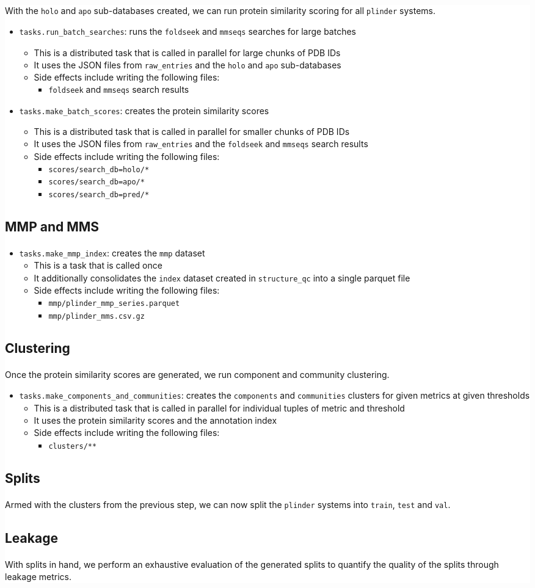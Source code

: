 With the `holo` and `apo` sub-databases created, we can run
protein similarity scoring for all `plinder` systems.

- `tasks.run_batch_searches`: runs the `foldseek` and `mmseqs` searches for large batches
    * This is a distributed task that is called in parallel for large chunks of PDB IDs
    * It uses the JSON files from `raw_entries` and the `holo` and `apo` sub-databases
    * Side effects include writing the following files:
        - `foldseek` and `mmseqs` search results

- `tasks.make_batch_scores`: creates the protein similarity scores
    * This is a distributed task that is called in parallel for smaller chunks of PDB IDs
    * It uses the JSON files from `raw_entries` and the `foldseek` and `mmseqs` search results
    * Side effects include writing the following files:
        - `scores/search_db=holo/*`
        - `scores/search_db=apo/*`
        - `scores/search_db=pred/*`


MMP and MMS
-----------

- `tasks.make_mmp_index`: creates the `mmp` dataset
    * This is a task that is called once
    * It additionally consolidates the `index` dataset created in `structure_qc` into a single parquet file
    * Side effects include writing the following files:
        - `mmp/plinder_mmp_series.parquet`
        - `mmp/plinder_mms.csv.gz`


Clustering
----------

Once the protein similarity scores are generated, we run
component and community clustering.

- `tasks.make_components_and_communities`: creates the `components` and `communities` clusters for given metrics at given thresholds
    * This is a distributed task that is called in parallel for individual tuples of metric and threshold
    * It uses the protein similarity scores and the annotation index
    * Side effects include writing the following files:
        - `clusters/**`


Splits
------

Armed with the clusters from the previous step, we can now split the `plinder` systems into `train`, `test` and `val`.


Leakage
-------

With splits in hand, we perform an exhaustive evaluation of the generated splits
to quantify the quality of the splits through leakage metrics.
